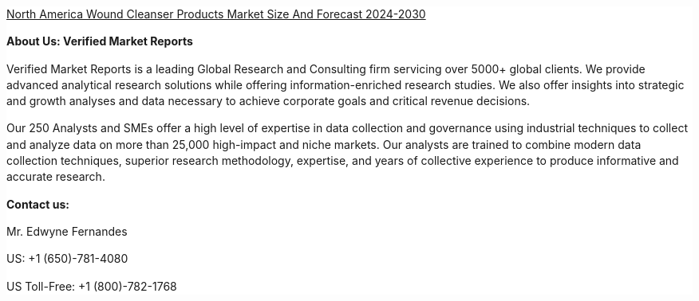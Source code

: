 <a href="https://www.verifiedmarketreports.com/product/global-wound-cleanser-products-market-2019-by-manufacturers-regions-type-and-application-forecast-to-2024/">North America Wound Cleanser Products Market Size And Forecast 2024-2030</a></strong></span></p></blockquote><p><strong>About Us: Verified Market Reports</strong></p><p>Verified Market Reports is a leading Global Research and Consulting firm servicing over 5000+ global clients. We provide advanced analytical research solutions while offering information-enriched research studies. We also offer insights into strategic and growth analyses and data necessary to achieve corporate goals and critical revenue decisions.</p><p>Our 250 Analysts and SMEs offer a high level of expertise in data collection and governance using industrial techniques to collect and analyze data on more than 25,000 high-impact and niche markets. Our analysts are trained to combine modern data collection techniques, superior research methodology, expertise, and years of collective experience to produce informative and accurate research.</p><p><strong>Contact us:</strong></p><p>Mr. Edwyne Fernandes</p><p>US: +1 (650)-781-4080</p><p>US Toll-Free: +1 (800)-782-1768</p>
